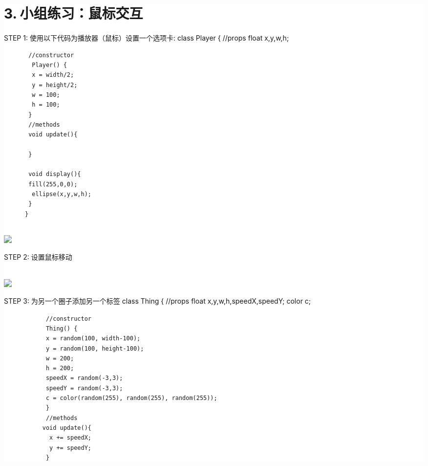 # 3. 小组练习：鼠标交互
STEP 1: 使用以下代码为播放器（鼠标）设置一个选项卡:
           class Player {
            //props
           float x,y,w,h;
 
           //constructor
            Player() {
            x = width/2;
            y = height/2;
            w = 100;
            h = 100;
           }
           //methods
           void update(){
  
           }
  
           void display(){
           fill(255,0,0);
            ellipse(x,y,w,h);
           }
          }

<br>
<img style="float: center;" width=500 src="IMAGE/proc1.png">

STEP 2: 设置鼠标移动

<br>
<img style="float: center;" width=700 src="IMAGE/proc2.png">

STEP 3: 为另一个圈子添加另一个标签
                        class Thing {
                         //props
                         float x,y,w,h,speedX,speedY;
                         color c;

                //constructor
                Thing() {
                x = random(100, width-100);
                y = random(100, height-100);
                w = 200;
                h = 200;
                speedX = random(-3,3);
                speedY = random(-3,3);
                c = color(random(255), random(255), random(255));
                }
                //methods
               void update(){
                 x += speedX;
                 y += speedY;
                }
  